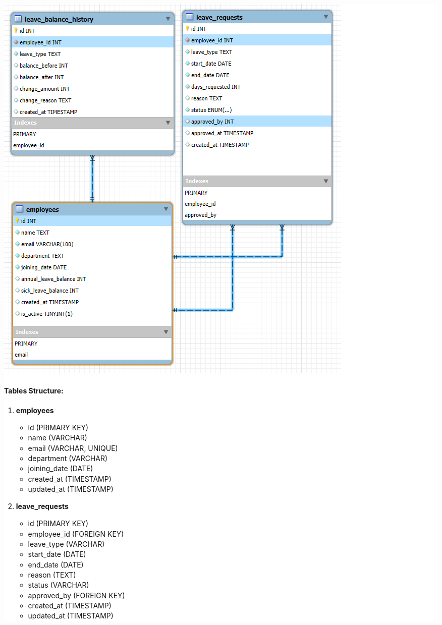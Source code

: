 ![Database Schema](docs/er_diagram.png)

#### Tables Structure:

1. **employees**
   - id (PRIMARY KEY)
   - name (VARCHAR)
   - email (VARCHAR, UNIQUE)
   - department (VARCHAR)
   - joining_date (DATE)
   - created_at (TIMESTAMP)
   - updated_at (TIMESTAMP)

2. **leave_requests**
   - id (PRIMARY KEY)
   - employee_id (FOREIGN KEY)
   - leave_type (VARCHAR)
   - start_date (DATE)
   - end_date (DATE)
   - reason (TEXT)
   - status (VARCHAR)
   - approved_by (FOREIGN KEY)
   - created_at (TIMESTAMP)
   - updated_at (TIMESTAMP)

